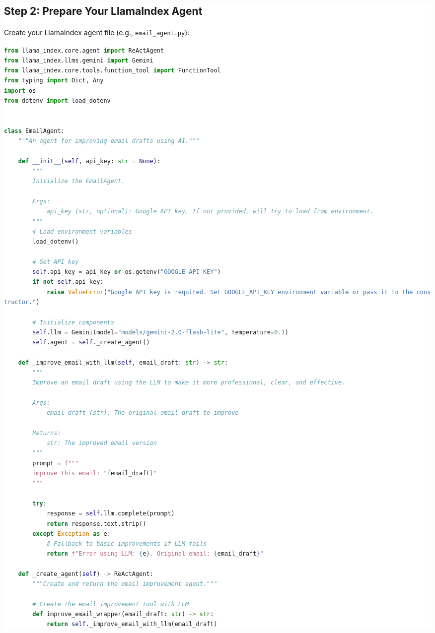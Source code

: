 ## Step 2: Prepare Your LlamaIndex Agent

Create your LlamaIndex agent file (e.g., `email_agent.py`):

```python
from llama_index.core.agent import ReActAgent
from llama_index.llms.gemini import Gemini
from llama_index.core.tools.function_tool import FunctionTool
from typing import Dict, Any
import os
from dotenv import load_dotenv


class EmailAgent:
    """An agent for improving email drafts using AI."""
    
    def __init__(self, api_key: str = None):
        """
        Initialize the EmailAgent.
        
        Args:
            api_key (str, optional): Google API key. If not provided, will try to load from environment.
        """
        # Load environment variables
        load_dotenv()
        
        # Get API key
        self.api_key = api_key or os.getenv("GOOGLE_API_KEY")
        if not self.api_key:
            raise ValueError("Google API key is required. Set GOOGLE_API_KEY environment variable or pass it to the constructor.")
        
        # Initialize components
        self.llm = Gemini(model="models/gemini-2.0-flash-lite", temperature=0.1)
        self.agent = self._create_agent()
    
    def _improve_email_with_llm(self, email_draft: str) -> str:
        """
        Improve an email draft using the LLM to make it more professional, clear, and effective.
        
        Args:
            email_draft (str): The original email draft to improve
            
        Returns:
            str: The improved email version
        """
        prompt = f"""
        improve this email: "{email_draft}"
        """
        
        try:
            response = self.llm.complete(prompt)
            return response.text.strip()
        except Exception as e:
            # Fallback to basic improvements if LLM fails
            return f"Error using LLM: {e}. Original email: {email_draft}"
    
    def _create_agent(self) -> ReActAgent:
        """Create and return the email improvement agent."""
        
        # Create the email improvement tool with LLM
        def improve_email_wrapper(email_draft: str) -> str:
            return self._improve_email_with_llm(email_draft)
```